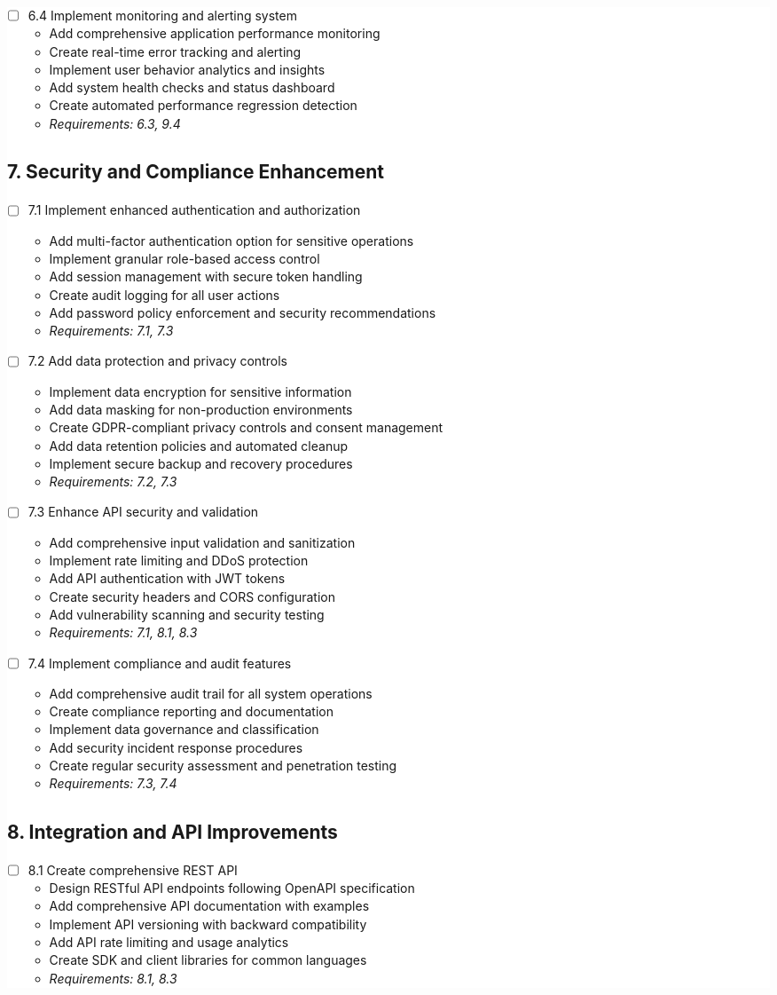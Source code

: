 - [ ] 6.4 Implement monitoring and alerting system
  - Add comprehensive application performance monitoring
  - Create real-time error tracking and alerting
  - Implement user behavior analytics and insights
  - Add system health checks and status dashboard
  - Create automated performance regression detection
  - _Requirements: 6.3, 9.4_

## 7. Security and Compliance Enhancement

- [ ] 7.1 Implement enhanced authentication and authorization
  - Add multi-factor authentication option for sensitive operations
  - Implement granular role-based access control
  - Add session management with secure token handling
  - Create audit logging for all user actions
  - Add password policy enforcement and security recommendations
  - _Requirements: 7.1, 7.3_

- [ ] 7.2 Add data protection and privacy controls
  - Implement data encryption for sensitive information
  - Add data masking for non-production environments
  - Create GDPR-compliant privacy controls and consent management
  - Add data retention policies and automated cleanup
  - Implement secure backup and recovery procedures
  - _Requirements: 7.2, 7.3_

- [ ] 7.3 Enhance API security and validation
  - Add comprehensive input validation and sanitization
  - Implement rate limiting and DDoS protection
  - Add API authentication with JWT tokens
  - Create security headers and CORS configuration
  - Add vulnerability scanning and security testing
  - _Requirements: 7.1, 8.1, 8.3_

- [ ] 7.4 Implement compliance and audit features
  - Add comprehensive audit trail for all system operations
  - Create compliance reporting and documentation
  - Implement data governance and classification
  - Add security incident response procedures
  - Create regular security assessment and penetration testing
  - _Requirements: 7.3, 7.4_

## 8. Integration and API Improvements

- [ ] 8.1 Create comprehensive REST API
  - Design RESTful API endpoints following OpenAPI specification
  - Add comprehensive API documentation with examples
  - Implement API versioning with backward compatibility
  - Add API rate limiting and usage analytics
  - Create SDK and client libraries for common languages
  - _Requirements: 8.1, 8.3_
